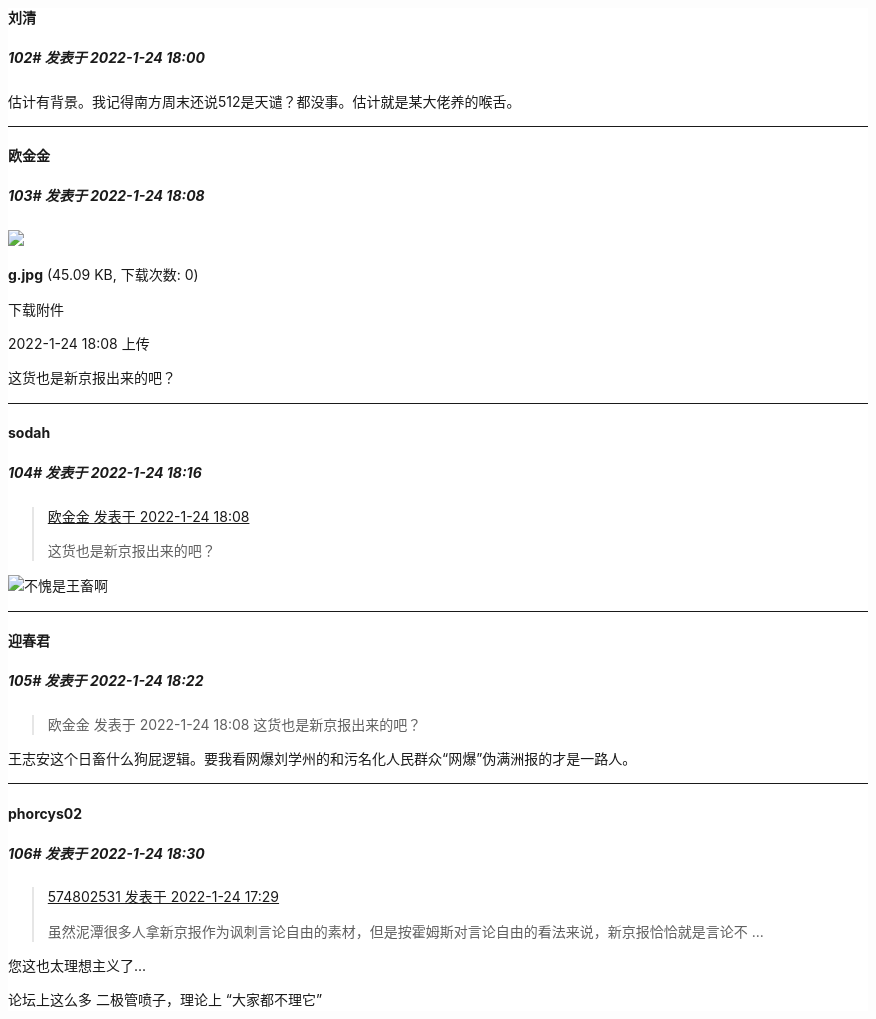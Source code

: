 ####  刘清  
##### 102#       发表于 2022-1-24 18:00

估计有背景。我记得南方周末还说512是天谴？都没事。估计就是某大佬养的喉舌。



*****

####  欧金金  
##### 103#       发表于 2022-1-24 18:08

<img src="https://img.saraba1st.com/forum/202201/24/180845rk9z91rxt11mskzl.jpg" referrerpolicy="no-referrer">

<strong>g.jpg</strong> (45.09 KB, 下载次数: 0)

下载附件

2022-1-24 18:08 上传

这货也是新京报出来的吧？

*****

####  sodah  
##### 104#       发表于 2022-1-24 18:16

<blockquote><a href="httphttps://bbs.saraba1st.com/2b/forum.php?mod=redirect&amp;goto=findpost&amp;pid=54415209&amp;ptid=2049029" target="_blank">欧金金 发表于 2022-1-24 18:08</a>

这货也是新京报出来的吧？</blockquote>
<img src="https://static.saraba1st.com/image/smiley/face2017/067.png" referrerpolicy="no-referrer">不愧是王畜啊

*****

####  迎春君  
##### 105#       发表于 2022-1-24 18:22

<blockquote>欧金金 发表于 2022-1-24 18:08
这货也是新京报出来的吧？</blockquote>
王志安这个日畜什么狗屁逻辑。要我看网爆刘学州的和污名化人民群众“网爆”伪满洲报的才是一路人。



*****

####  phorcys02  
##### 106#       发表于 2022-1-24 18:30

<blockquote><a href="httphttps://bbs.saraba1st.com/2b/forum.php?mod=redirect&amp;goto=findpost&amp;pid=54414747&amp;ptid=2049029" target="_blank">574802531 发表于 2022-1-24 17:29</a>

虽然泥潭很多人拿新京报作为讽刺言论自由的素材，但是按霍姆斯对言论自由的看法来说，新京报恰恰就是言论不 ...</blockquote>
您这也太理想主义了...

论坛上这么多 二极管喷子，理论上 “大家都不理它”
